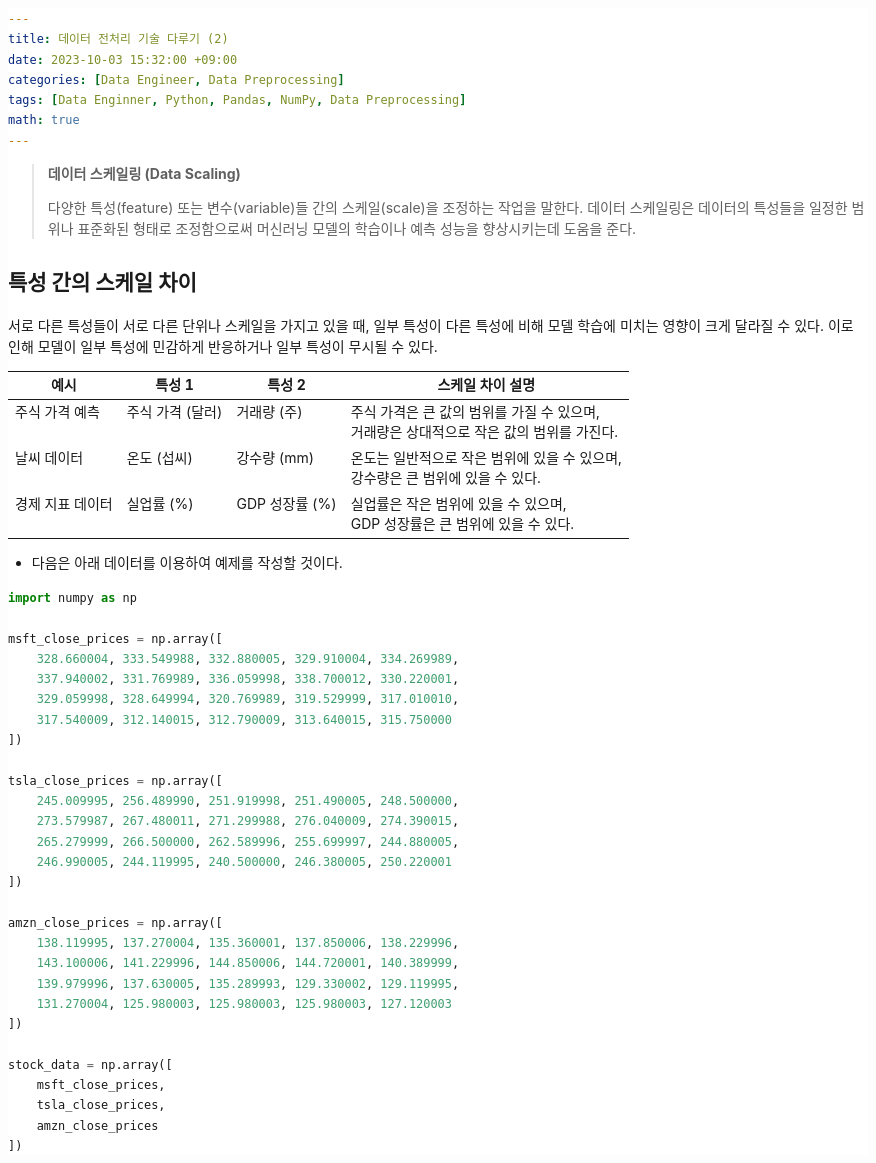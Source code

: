 ```yaml
---
title: 데이터 전처리 기술 다루기 (2)
date: 2023-10-03 15:32:00 +09:00
categories: [Data Engineer, Data Preprocessing]
tags: [Data Enginner, Python, Pandas, NumPy, Data Preprocessing]
math: true
---
```


> **데이터 스케일링 (Data Scaling)**
>
> 다양한 특성(feature) 또는 변수(variable)들 간의 스케일(scale)을 조정하는 작업을 말한다.
> 데이터 스케일링은 데이터의 특성들을 일정한 범위나 표준화된 형태로 조정함으로써 머신러닝 모델의 학습이나 예측 성능을 향상시키는데 도움을 준다.

## **특성 간의 스케일 차이**

서로 다른 특성들이 서로 다른 단위나 스케일을 가지고 있을 때, 일부 특성이 다른 특성에 비해 모델 학습에 미치는 영향이 크게 달라질 수 있다. 이로 인해 모델이 일부 특성에 민감하게 반응하거나 일부 특성이 무시될 수 있다.

| 예시                             | 특성 1              | 특성 2           | 스케일 차이 설명                                           |
| -------------------------------- | ------------------- | ---------------- | ------------------------------------------------------------ |
| 주식 가격 예측 | 주식 가격 (달러)   | 거래량 (주)     | 주식 가격은 큰 값의 범위를 가질 수 있으며,<br> 거래량은 상대적으로 작은 값의 범위를 가진다. |
| 날씨 데이터   | 온도 (섭씨)        | 강수량 (mm)      | 온도는 일반적으로 작은 범위에 있을 수 있으며,<br> 강수량은 큰 범위에 있을 수 있다. |
| 경제 지표 데이터                  | 실업률 (%)          | GDP 성장률 (%)   | 실업률은 작은 범위에 있을 수 있으며,<br> GDP 성장률은 큰 범위에 있을 수 있다. |

* 다음은 아래 데이터를 이용하여 예제를 작성할 것이다.

```python
import numpy as np

msft_close_prices = np.array([
    328.660004, 333.549988, 332.880005, 329.910004, 334.269989,
    337.940002, 331.769989, 336.059998, 338.700012, 330.220001,
    329.059998, 328.649994, 320.769989, 319.529999, 317.010010,
    317.540009, 312.140015, 312.790009, 313.640015, 315.750000
])

tsla_close_prices = np.array([
    245.009995, 256.489990, 251.919998, 251.490005, 248.500000,
    273.579987, 267.480011, 271.299988, 276.040009, 274.390015,
    265.279999, 266.500000, 262.589996, 255.699997, 244.880005,
    246.990005, 244.119995, 240.500000, 246.380005, 250.220001
])

amzn_close_prices = np.array([
    138.119995, 137.270004, 135.360001, 137.850006, 138.229996,
    143.100006, 141.229996, 144.850006, 144.720001, 140.389999,
    139.979996, 137.630005, 135.289993, 129.330002, 129.119995,
    131.270004, 125.980003, 125.980003, 125.980003, 127.120003
])

stock_data = np.array([
    msft_close_prices,
    tsla_close_prices,
    amzn_close_prices
])
```
